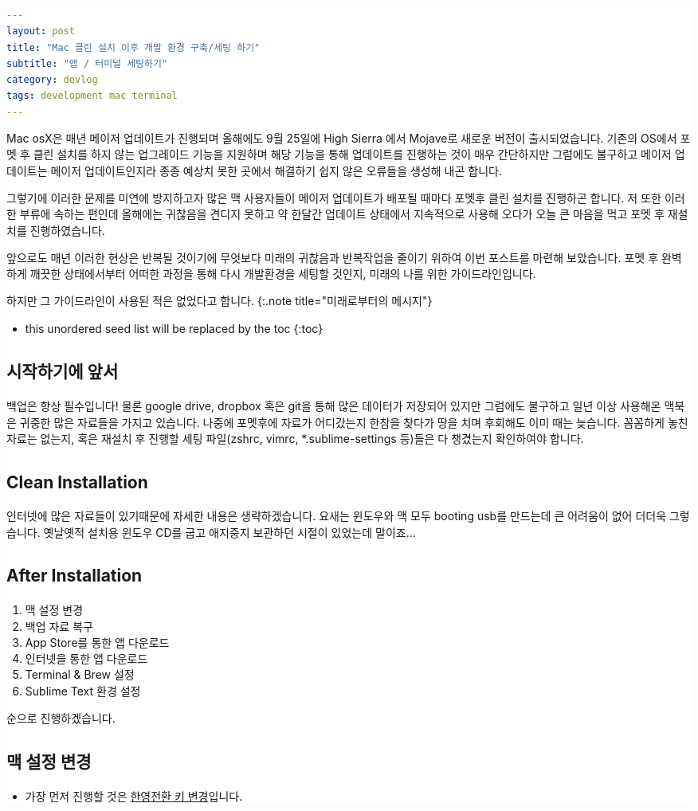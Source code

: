 ```yaml
---
layout: post
title: "Mac 클린 설치 이후 개발 환경 구축/세팅 하기"
subtitle: "앱 / 터미널 세팅하기"
category: devlog
tags: development mac terminal
---
```


Mac osX은 매년 메이저 업데이트가 진행되며 올해에도 9월 25일에 High Sierra 에서 Mojave로 새로운 버전이 출시되었습니다. 기존의 OS에서 포멧 후 클린 설치를 하지 않는 업그레이드 기능을 지원하며 해당 기능을 통해 업데이트를 진행하는 것이 매우 간단하지만 그럼에도 불구하고 메이저 업데이트는 메이저 업데이트인지라 종종 예상치 못한 곳에서 해결하기 쉽지 않은 오류들을 생성해 내곤 합니다.

그렇기에 이러한 문제를 미연에 방지하고자 많은 맥 사용자들이 메이저 업데이트가 배포될 때마다 포멧후 클린 설치를 진행하곤 합니다. 저 또한 이러한 부류에 속하는 편인데 올해에는 귀찮음을 견디지 못하고 약 한달간 업데이트 상태에서 지속적으로 사용해 오다가 오늘 큰 마음을 먹고 포멧 후 재설치를 진행하였습니다.

앞으로도 매년 이러한 현상은 반복될 것이기에 무엇보다 미래의 귀찮음과 반복작업을 줄이기 위하여 이번 포스트를 마련해 보았습니다. 포멧 후 완벽하게 깨끗한 상태에서부터 어떠한 과정을 통해 다시 개발환경을 세팅할 것인지, 미래의 나를 위한 가이드라인입니다.

하지만 그 가이드라인이 사용된 적은 없었다고 합니다.
{:.note title="미래로부터의 메시지"}



* this unordered seed list will be replaced by the toc
{:toc}

## 시작하기에 앞서

백업은 항상 필수입니다! 물론  google drive, dropbox 혹은 git을 통해 많은 데이터가 저장되어 있지만 그럼에도 불구하고 일년 이상 사용해온 맥북은 귀중한 많은 자료들을 가지고 있습니다. 나중에 포멧후에 자료가 어디갔는지 한참을 찾다가 땅을 치며 후회해도 이미 때는 늦습니다. 꼼꼼하게 놓친 자료는 없는지, 혹은 재설치 후 진행할 세팅 파일(zshrc, vimrc, *.sublime-settings 등)들은 다 챙겼는지 확인하여야 합니다.

## Clean Installation

인터넷에 많은 자료들이 있기때문에 자세한 내용은 생략하겠습니다. 요새는 윈도우와 맥 모두 booting usb를 만드는데 큰 어려움이 없어 더더욱 그렇습니다. 옛날옛적 설치용 윈도우 CD를 굽고 애지중지 보관하던 시절이 있었는데 말이죠...

## After Installation

1. 맥 설정 변경
2. 백업  자료 복구
3. App Store를 통한 앱 다운로드
4. 인터넷을 통한 앱 다운로드
5. Terminal & Brew 설정
6. Sublime Text 환경 설정

순으로 진행하겠습니다.

## 맥 설정 변경

* 가장 먼저 진행할 것은 [한영전환 키 변경](http://macnews.tistory.com/3736)입니다.
